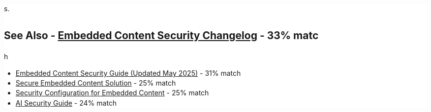 s.

## See Also - [Embedded Content Security Changelog](EMBEDDED-CONTENT-CHANGELOG.md) - 33% matc

h

- [Embedded Content Security Guide (Updated May 2025)](security-guides/5-embedded-content-guide.md) - 31% match
- [Secure Embedded Content Solution](SECURE-EMBEDS-SOLUTION.md) - 25% match
- [Security Configuration for Embedded Content](SECURITY-CONFIGURATION-EMBEDDED-CONTENT.md) - 25% match
- [AI Security Guide](security-guides/4-ai-security-guide.md) - 24% match